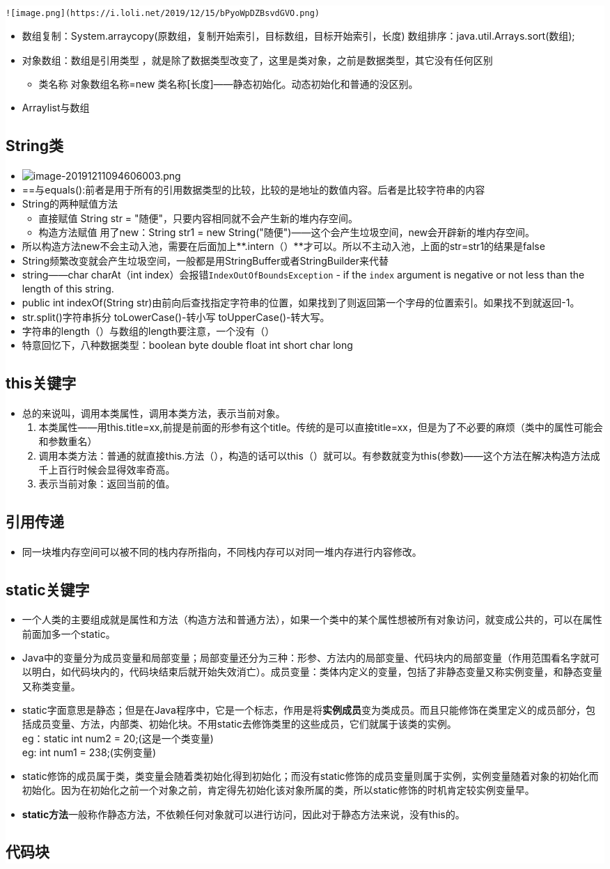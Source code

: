     ![image.png](https://i.loli.net/2019/12/15/bPyoWpDZBsvdGVO.png)

* 数组复制：System.arraycopy(原数组，复制开始索引，目标数组，目标开始索引，长度)     数组排序：java.util.Arrays.sort(数组);

* 对象数组：数组是引用类型 ，就是除了数据类型改变了，这里是类对象，之前是数据类型，其它没有任何区别

  * 类名称 对象数组名称=new 类名称[长度]——静态初始化。动态初始化和普通的没区别。

* Arraylist与数组

## String类

* ![image-20191211094606003.png](https://i.loli.net/2019/12/15/op3zfgj2Us6hlBR.png)
* ==与equals():前者是用于所有的引用数据类型的比较，比较的是地址的数值内容。后者是比较字符串的内容
* String的两种赋值方法
  * 直接赋值 String str = "随便"，只要内容相同就不会产生新的堆内存空间。
  * 构造方法赋值 用了new：String str1 = new String("随便")——这个会产生垃圾空间，new会开辟新的堆内存空间。
* 所以构造方法new不会主动入池，需要在后面加上**.intern（）**才可以。所以不主动入池，上面的str=str1的结果是false
* String频繁改变就会产生垃圾空间，一般都是用StringBuffer或者StringBuilder来代替
* string——char charAt（int index）会报错`IndexOutOfBoundsException` - if the `index` argument is negative or not less than the length of this string.
* public int indexOf(String str)由前向后查找指定字符串的位置，如果找到了则返回第一个字母的位置索引。如果找不到就返回-1。
* str.split()字符串拆分 toLowerCase()-转小写 toUpperCase()-转大写。
* 字符串的length（）与数组的length要注意，一个没有（）
* 特意回忆下，八种数据类型：boolean byte double float int short char long

## this关键字

* 总的来说叫，调用本类属性，调用本类方法，表示当前对象。
  1. 本类属性——用this.title=xx,前提是前面的形参有这个title。传统的是可以直接title=xx，但是为了不必要的麻烦（类中的属性可能会和参数重名）
  2. 调用本类方法：普通的就直接this.方法（），构造的话可以this（）就可以。有参数就变为this(参数)——这个方法在解决构造方法成千上百行时候会显得效率奇高。
  3. 表示当前对象：返回当前的值。

## 引用传递

* 同一块堆内存空间可以被不同的栈内存所指向，不同栈内存可以对同一堆内存进行内容修改。

## static关键字

* 一个人类的主要组成就是属性和方法（构造方法和普通方法），如果一个类中的某个属性想被所有对象访问，就变成公共的，可以在属性前面加多一个static。
* Java中的变量分为成员变量和局部变量；局部变量还分为三种：形参、方法内的局部变量、代码块内的局部变量（作用范围看名字就可以明白，如代码块内的，代码块结束后就开始失效消亡）。成员变量：类体内定义的变量，包括了非静态变量又称实例变量，和静态变量又称类变量。
* static字面意思是静态；但是在Java程序中，它是一个标志，作用是将**实例成员**变为类成员。而且只能修饰在类里定义的成员部分，包括成员变量、方法，内部类、初始化块。不用static去修饰类里的这些成员，它们就属于该类的实例。
  </br>eg：static int num2 = 20;(这是一个类变量)
  </br>eg: int num1 = 238;(实例变量)

* static修饰的成员属于类，类变量会随着类初始化得到初始化；而没有static修饰的成员变量则属于实例，实例变量随着对象的初始化而初始化。因为在初始化之前一个对象之前，肯定得先初始化该对象所属的类，所以static修饰的时机肯定较实例变量早。

* **static方法**一般称作静态方法，不依赖任何对象就可以进行访问，因此对于静态方法来说，没有this的。

## 代码块
